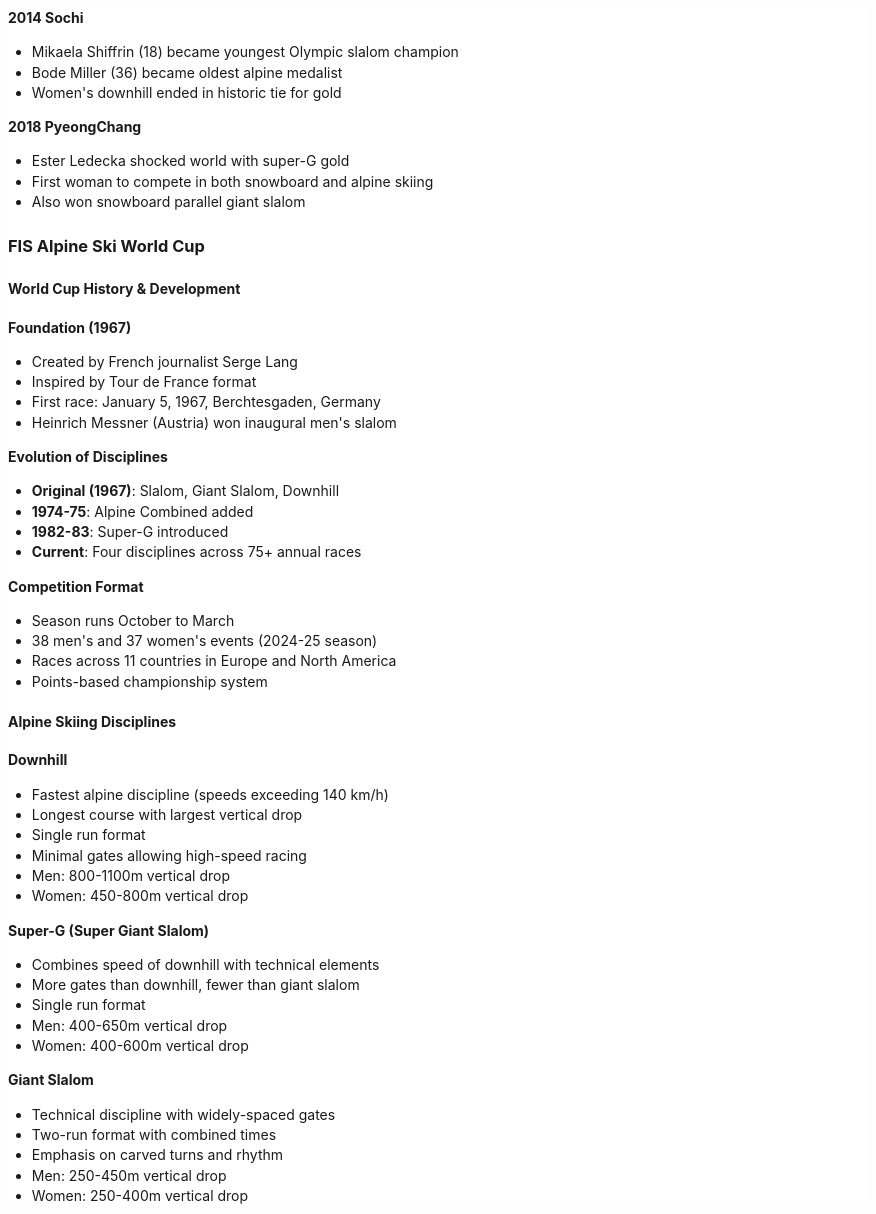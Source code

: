 **2014 Sochi**
- Mikaela Shiffrin (18) became youngest Olympic slalom champion
- Bode Miller (36) became oldest alpine medalist
- Women's downhill ended in historic tie for gold

**2018 PyeongChang**
- Ester Ledecka shocked world with super-G gold
- First woman to compete in both snowboard and alpine skiing
- Also won snowboard parallel giant slalom

### **FIS Alpine Ski World Cup**

#### **World Cup History & Development**

**Foundation (1967)**
- Created by French journalist Serge Lang
- Inspired by Tour de France format
- First race: January 5, 1967, Berchtesgaden, Germany
- Heinrich Messner (Austria) won inaugural men's slalom

**Evolution of Disciplines**
- **Original (1967)**: Slalom, Giant Slalom, Downhill
- **1974-75**: Alpine Combined added
- **1982-83**: Super-G introduced
- **Current**: Four disciplines across 75+ annual races

**Competition Format**
- Season runs October to March
- 38 men's and 37 women's events (2024-25 season)
- Races across 11 countries in Europe and North America
- Points-based championship system

#### **Alpine Skiing Disciplines**

**Downhill**
- Fastest alpine discipline (speeds exceeding 140 km/h)
- Longest course with largest vertical drop
- Single run format
- Minimal gates allowing high-speed racing
- Men: 800-1100m vertical drop
- Women: 450-800m vertical drop

**Super-G (Super Giant Slalom)**
- Combines speed of downhill with technical elements
- More gates than downhill, fewer than giant slalom
- Single run format
- Men: 400-650m vertical drop
- Women: 400-600m vertical drop

**Giant Slalom**
- Technical discipline with widely-spaced gates
- Two-run format with combined times
- Emphasis on carved turns and rhythm
- Men: 250-450m vertical drop
- Women: 250-400m vertical drop
